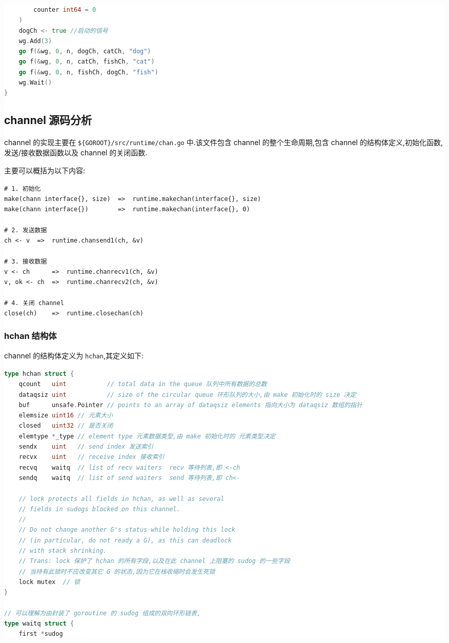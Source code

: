 ```go
        counter int64 = 0
    )
    dogCh <- true //启动的信号
    wg.Add(3)
    go f(&wg, 0, n, dogCh, catCh, "dog")
    go f(&wg, 0, n, catCh, fishCh, "cat")
    go f(&wg, 0, n, fishCh, dogCh, "fish")
    wg.Wait()
}
```

## channel 源码分析

channel 的实现主要在 `${GOROOT}/src/runtime/chan.go` 中.该文件包含 channel 的整个生命周期,包含 channel 的结构体定义,初始化函数,发送/接收数据函数以及 channel 的关闭函数.

主要可以概括为以下内容:

```text
# 1. 初始化
make(chann interface{}, size)  =>  runtime.makechan(interface{}, size)
make(chann interface{})        =>  runtime.makechan(interface{}, 0)

# 2. 发送数据
ch <- v  =>  runtime.chansend1(ch, &v)

# 3. 接收数据
v <- ch      =>  runtime.chanrecv1(ch, &v)
v, ok <- ch  =>  runtime.chanrecv2(ch, &v)

# 4. 关闭 channel
close(ch)    =>  runtime.closechan(ch)
```

### hchan 结构体

channel 的结构体定义为 `hchan`,其定义如下:

```go
type hchan struct {
    qcount   uint           // total data in the queue 队列中所有数据的总数
    dataqsiz uint           // size of the circular queue 环形队列的大小,由 make 初始化时的 size 决定
    buf      unsafe.Pointer // points to an array of dataqsiz elements 指向大小为 dataqsiz 数组的指针
    elemsize uint16 // 元素大小
    closed   uint32 // 是否关闭
    elemtype *_type // element type 元素数据类型,由 make 初始化时的 元素类型决定
    sendx    uint   // send index 发送索引
    recvx    uint   // receive index 接收索引
    recvq    waitq  // list of recv waiters  recv 等待列表,即 <-ch
    sendq    waitq  // list of send waiters  send 等待列表,即 ch<-

    // lock protects all fields in hchan, as well as several
    // fields in sudogs blocked on this channel.
    //
    // Do not change another G's status while holding this lock
    // (in particular, do not ready a G), as this can deadlock
    // with stack shrinking.
    // Trans: lock 保护了 hchan 的所有字段,以及在此 channel 上阻塞的 sudog 的一些字段
    // 当持有此锁时不应改变其它 G 的状态,因为它在栈收缩时会发生死锁
    lock mutex  // 锁
}

// 可以理解为由封装了 goroutine 的 sudog 组成的双向环形链表,
type waitq struct {
    first *sudog
```